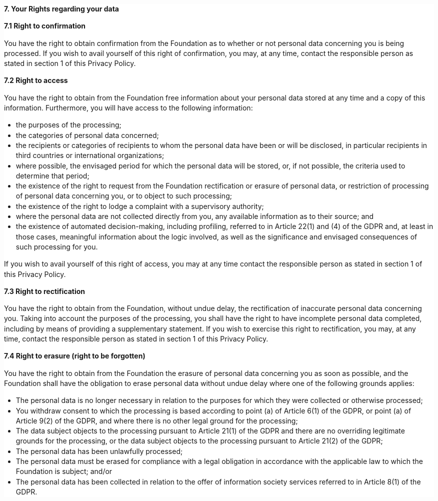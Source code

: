 **7. Your Rights regarding your data**

**7.1 Right to confirmation**

You have the right to obtain confirmation from the Foundation as to whether or not personal data concerning you is being processed. If you wish to avail yourself of this right of confirmation, you may, at any time, contact the responsible person as stated in section 1 of this Privacy Policy.

**7.2 Right to access**

You have the right to obtain from the Foundation free information about your personal data stored at any time and a copy of this information. Furthermore, you will have access to the following information:

- the purposes of the processing;
- the categories of personal data concerned;
- the recipients or categories of recipients to whom the personal data have been or will be disclosed, in particular recipients in third countries or international organizations;
- where possible, the envisaged period for which the personal data will be stored, or, if not possible, the criteria used to determine that period;
- the existence of the right to request from the Foundation rectification or erasure of personal data, or restriction of processing of personal data concerning you, or to object to such processing;
- the existence of the right to lodge a complaint with a supervisory authority;
- where the personal data are not collected directly from you, any available information as to their source; and
- the existence of automated decision-making, including profiling, referred to in Article 22(1) and (4) of the GDPR and, at least in those cases, meaningful information about the logic involved, as well as the significance and envisaged consequences of such processing for you.

If you wish to avail yourself of this right of access, you may at any time contact the responsible person as stated in section 1 of this Privacy Policy.

**7.3 Right to rectification**

You have the right to obtain from the Foundation, without undue delay, the rectification of inaccurate personal data concerning you. Taking into account the purposes of the processing, you shall have the right to have incomplete personal data completed, including by means of providing a supplementary statement. If you wish to exercise this right to rectification, you may, at any time, contact the responsible person as stated in section 1 of this Privacy Policy.

**7.4 Right to erasure (right to be forgotten)**

You have the right to obtain from the Foundation the erasure of personal data concerning you as soon as possible, and the Foundation shall have the obligation to erase personal data without undue delay where one of the following grounds applies:

- The personal data is no longer necessary in relation to the purposes for which they were collected or otherwise processed;
- You withdraw consent to which the processing is based according to point (a) of Article 6(1) of the GDPR, or point (a) of Article 9(2) of the GDPR, and where there is no other legal ground for the processing;
- The data subject objects to the processing pursuant to Article 21(1) of the GDPR and there are no overriding legitimate grounds for the processing, or the data subject objects to the processing pursuant to Article 21(2) of the GDPR;
- The personal data has been unlawfully processed;
- The personal data must be erased for compliance with a legal obligation in accordance with the applicable law to which the Foundation is subject; and/or
- The personal data has been collected in relation to the offer of information society services referred to in Article 8(1) of the GDPR.

